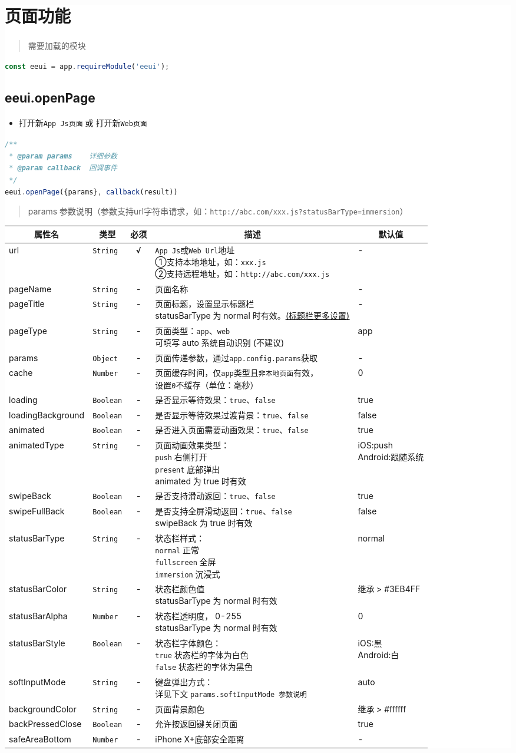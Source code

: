 # 页面功能

> 需要加载的模块

```js
const eeui = app.requireModule('eeui');
```

## eeui.openPage

* 打开新`App Js页面` 或 打开新`Web页面`

```js
/**
 * @param params    详细参数
 * @param callback  回调事件
 */
eeui.openPage({params}, callback(result))
```

> params 参数说明（参数支持url字符串请求，如：`http://abc.com/xxx.js?statusBarType=immersion`）

| 属性名 | 类型 | 必须 | 描述 | 默认值 |
| --- | --- | :-: | --- | --- |
| url | `String` | √ | `App Js`或`Web Url`地址<br/>①支持本地地址，如：`xxx.js`<br/>②支持远程地址，如：`http://abc.com/xxx.js` | - |
| pageName | `String` | - | 页面名称 | - |
| pageTitle | `String` | - | 页面标题，设置显示标题栏<br/><Stis>statusBarType 为 normal 时有效。[(标题栏更多设置)](./navigationBar.html)</Stis> | - |
| pageType | `String` | - | 页面类型：`app`、`web`<br/><Stis>可填写 auto 系统自动识别 (不建议)</Stis> | app |
| params |`Object`  | - | 页面传递参数，通过`app.config.params`获取         | -       |
| cache | `Number` | - | 页面缓存时间，仅`app`类型且`非本地页面`有效，<br/>设置`0`不缓存（单位：毫秒） | 0 |
| loading | `Boolean` | - | 是否显示等待效果：`true`、`false` | true |
| loadingBackground <Tag date="20190924" :value="['仅Android', '1.0.16+']"/> | `Boolean` | - | 是否显示等待效果过渡背景：`true`、`false` | false |
| animated | `Boolean` | - | 是否进入页面需要动画效果：`true`、`false` | true |
| animatedType | `String` | - | 页面动画效果类型：<br/>`push` 右侧打开<br/>`present` 底部弹出<br/><Stis>animated 为 true 时有效</Stis> | iOS:push<br/>Android:跟随系统 |
| swipeBack | `Boolean` | - | 是否支持滑动返回：`true`、`false` | true |
| swipeFullBack | `Boolean` | - | 是否支持全屏滑动返回：`true`、`false`<br/><Stis>swipeBack 为 true 时有效</Stis> | false |
| statusBarType | `String` | - | 状态栏样式：<br/>`normal` 正常<br/>`fullscreen` 全屏<br/>`immersion` 沉浸式 | normal |
| statusBarColor | `String` | - | 状态栏颜色值<br/><Stis>statusBarType 为 normal 时有效</Stis> | 继承 &gt; #3EB4FF |
| statusBarAlpha | `Number` | - | 状态栏透明度， 0-255<br/><Stis>statusBarType 为 normal 时有效</Stis> | 0 |
| statusBarStyle | `Boolean` | - | 状态栏字体颜色：<br/>`true` 状态栏的字体为白色<br/>`false` 状态栏的字体为黑色 | iOS:黑<br/>Android:白 |
| softInputMode | `String` | - | 键盘弹出方式：<br/>详见下文 `params.softInputMode 参数说明` | auto |
| backgroundColor | `String` | - | 页面背景颜色 | 继承 &gt; #ffffff |
| backPressedClose | `Boolean` | - | 允许按返回键关闭页面 <Tag value="仅Android"/> | true |
| safeAreaBottom | `Number` | - | iPhone X+底部安全距离 <Tag value="仅iOS"/> | - |
